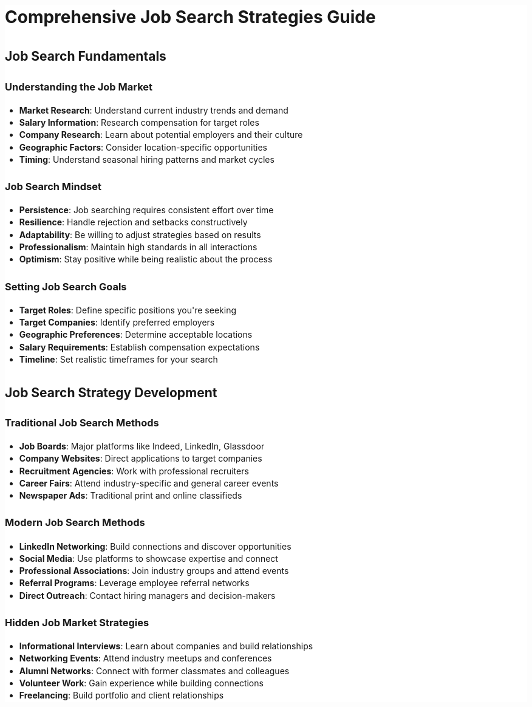 # Comprehensive Job Search Strategies Guide

## Job Search Fundamentals

### Understanding the Job Market
- **Market Research**: Understand current industry trends and demand
- **Salary Information**: Research compensation for target roles
- **Company Research**: Learn about potential employers and their culture
- **Geographic Factors**: Consider location-specific opportunities
- **Timing**: Understand seasonal hiring patterns and market cycles

### Job Search Mindset
- **Persistence**: Job searching requires consistent effort over time
- **Resilience**: Handle rejection and setbacks constructively
- **Adaptability**: Be willing to adjust strategies based on results
- **Professionalism**: Maintain high standards in all interactions
- **Optimism**: Stay positive while being realistic about the process

### Setting Job Search Goals
- **Target Roles**: Define specific positions you're seeking
- **Target Companies**: Identify preferred employers
- **Geographic Preferences**: Determine acceptable locations
- **Salary Requirements**: Establish compensation expectations
- **Timeline**: Set realistic timeframes for your search

## Job Search Strategy Development

### Traditional Job Search Methods
- **Job Boards**: Major platforms like Indeed, LinkedIn, Glassdoor
- **Company Websites**: Direct applications to target companies
- **Recruitment Agencies**: Work with professional recruiters
- **Career Fairs**: Attend industry-specific and general career events
- **Newspaper Ads**: Traditional print and online classifieds

### Modern Job Search Methods
- **LinkedIn Networking**: Build connections and discover opportunities
- **Social Media**: Use platforms to showcase expertise and connect
- **Professional Associations**: Join industry groups and attend events
- **Referral Programs**: Leverage employee referral networks
- **Direct Outreach**: Contact hiring managers and decision-makers

### Hidden Job Market Strategies
- **Informational Interviews**: Learn about companies and build relationships
- **Networking Events**: Attend industry meetups and conferences
- **Alumni Networks**: Connect with former classmates and colleagues
- **Volunteer Work**: Gain experience while building connections
- **Freelancing**: Build portfolio and client relationships
